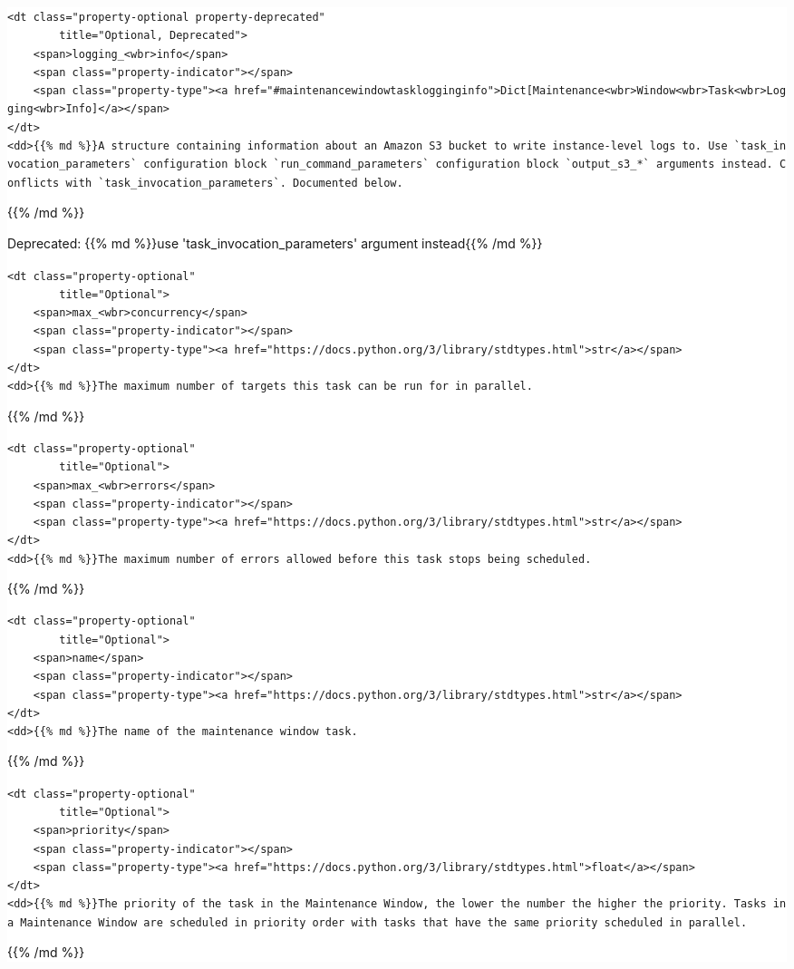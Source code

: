     <dt class="property-optional property-deprecated"
            title="Optional, Deprecated">
        <span>logging_<wbr>info</span>
        <span class="property-indicator"></span>
        <span class="property-type"><a href="#maintenancewindowtasklogginginfo">Dict[Maintenance<wbr>Window<wbr>Task<wbr>Logging<wbr>Info]</a></span>
    </dt>
    <dd>{{% md %}}A structure containing information about an Amazon S3 bucket to write instance-level logs to. Use `task_invocation_parameters` configuration block `run_command_parameters` configuration block `output_s3_*` arguments instead. Conflicts with `task_invocation_parameters`. Documented below.
{{% /md %}}<p class="property-message">Deprecated: {{% md %}}use &#39;task_invocation_parameters&#39; argument instead{{% /md %}}</p></dd>

    <dt class="property-optional"
            title="Optional">
        <span>max_<wbr>concurrency</span>
        <span class="property-indicator"></span>
        <span class="property-type"><a href="https://docs.python.org/3/library/stdtypes.html">str</a></span>
    </dt>
    <dd>{{% md %}}The maximum number of targets this task can be run for in parallel.
{{% /md %}}</dd>

    <dt class="property-optional"
            title="Optional">
        <span>max_<wbr>errors</span>
        <span class="property-indicator"></span>
        <span class="property-type"><a href="https://docs.python.org/3/library/stdtypes.html">str</a></span>
    </dt>
    <dd>{{% md %}}The maximum number of errors allowed before this task stops being scheduled.
{{% /md %}}</dd>

    <dt class="property-optional"
            title="Optional">
        <span>name</span>
        <span class="property-indicator"></span>
        <span class="property-type"><a href="https://docs.python.org/3/library/stdtypes.html">str</a></span>
    </dt>
    <dd>{{% md %}}The name of the maintenance window task.
{{% /md %}}</dd>

    <dt class="property-optional"
            title="Optional">
        <span>priority</span>
        <span class="property-indicator"></span>
        <span class="property-type"><a href="https://docs.python.org/3/library/stdtypes.html">float</a></span>
    </dt>
    <dd>{{% md %}}The priority of the task in the Maintenance Window, the lower the number the higher the priority. Tasks in a Maintenance Window are scheduled in priority order with tasks that have the same priority scheduled in parallel.
{{% /md %}}</dd>
